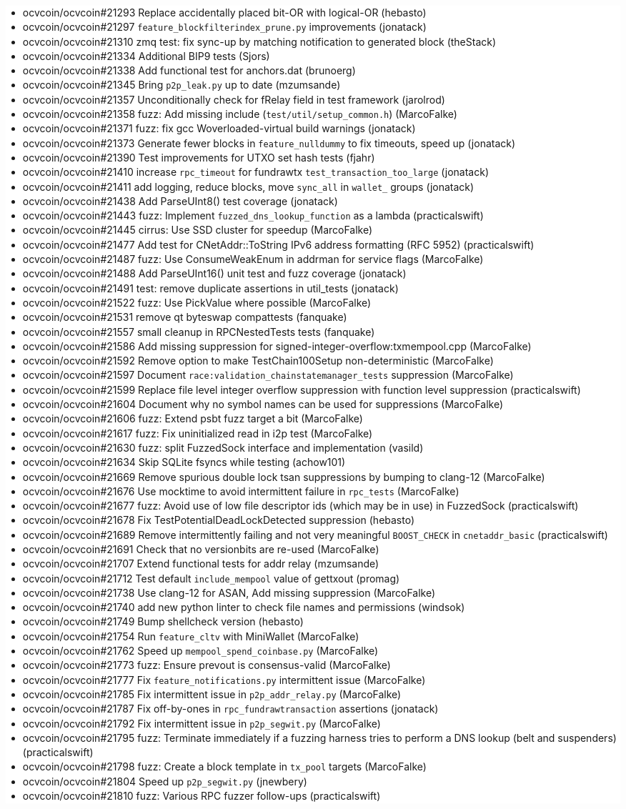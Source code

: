 - ocvcoin/ocvcoin#21293 Replace accidentally placed bit-OR with logical-OR (hebasto)
- ocvcoin/ocvcoin#21297 `feature_blockfilterindex_prune.py` improvements (jonatack)
- ocvcoin/ocvcoin#21310 zmq test: fix sync-up by matching notification to generated block (theStack)
- ocvcoin/ocvcoin#21334 Additional BIP9 tests (Sjors)
- ocvcoin/ocvcoin#21338 Add functional test for anchors.dat (brunoerg)
- ocvcoin/ocvcoin#21345 Bring `p2p_leak.py` up to date (mzumsande)
- ocvcoin/ocvcoin#21357 Unconditionally check for fRelay field in test framework (jarolrod)
- ocvcoin/ocvcoin#21358 fuzz: Add missing include (`test/util/setup_common.h`) (MarcoFalke)
- ocvcoin/ocvcoin#21371 fuzz: fix gcc Woverloaded-virtual build warnings (jonatack)
- ocvcoin/ocvcoin#21373 Generate fewer blocks in `feature_nulldummy` to fix timeouts, speed up (jonatack)
- ocvcoin/ocvcoin#21390 Test improvements for UTXO set hash tests (fjahr)
- ocvcoin/ocvcoin#21410 increase `rpc_timeout` for fundrawtx `test_transaction_too_large` (jonatack)
- ocvcoin/ocvcoin#21411 add logging, reduce blocks, move `sync_all` in `wallet_` groups (jonatack)
- ocvcoin/ocvcoin#21438 Add ParseUInt8() test coverage (jonatack)
- ocvcoin/ocvcoin#21443 fuzz: Implement `fuzzed_dns_lookup_function` as a lambda (practicalswift)
- ocvcoin/ocvcoin#21445 cirrus: Use SSD cluster for speedup (MarcoFalke)
- ocvcoin/ocvcoin#21477 Add test for CNetAddr::ToString IPv6 address formatting (RFC 5952) (practicalswift)
- ocvcoin/ocvcoin#21487 fuzz: Use ConsumeWeakEnum in addrman for service flags (MarcoFalke)
- ocvcoin/ocvcoin#21488 Add ParseUInt16() unit test and fuzz coverage (jonatack)
- ocvcoin/ocvcoin#21491 test: remove duplicate assertions in util_tests (jonatack)
- ocvcoin/ocvcoin#21522 fuzz: Use PickValue where possible (MarcoFalke)
- ocvcoin/ocvcoin#21531 remove qt byteswap compattests (fanquake)
- ocvcoin/ocvcoin#21557 small cleanup in RPCNestedTests tests (fanquake)
- ocvcoin/ocvcoin#21586 Add missing suppression for signed-integer-overflow:txmempool.cpp (MarcoFalke)
- ocvcoin/ocvcoin#21592 Remove option to make TestChain100Setup non-deterministic (MarcoFalke)
- ocvcoin/ocvcoin#21597 Document `race:validation_chainstatemanager_tests` suppression (MarcoFalke)
- ocvcoin/ocvcoin#21599 Replace file level integer overflow suppression with function level suppression (practicalswift)
- ocvcoin/ocvcoin#21604 Document why no symbol names can be used for suppressions (MarcoFalke)
- ocvcoin/ocvcoin#21606 fuzz: Extend psbt fuzz target a bit (MarcoFalke)
- ocvcoin/ocvcoin#21617 fuzz: Fix uninitialized read in i2p test (MarcoFalke)
- ocvcoin/ocvcoin#21630 fuzz: split FuzzedSock interface and implementation (vasild)
- ocvcoin/ocvcoin#21634 Skip SQLite fsyncs while testing (achow101)
- ocvcoin/ocvcoin#21669 Remove spurious double lock tsan suppressions by bumping to clang-12 (MarcoFalke)
- ocvcoin/ocvcoin#21676 Use mocktime to avoid intermittent failure in `rpc_tests` (MarcoFalke)
- ocvcoin/ocvcoin#21677 fuzz: Avoid use of low file descriptor ids (which may be in use) in FuzzedSock (practicalswift)
- ocvcoin/ocvcoin#21678 Fix TestPotentialDeadLockDetected suppression (hebasto)
- ocvcoin/ocvcoin#21689 Remove intermittently failing and not very meaningful `BOOST_CHECK` in `cnetaddr_basic` (practicalswift)
- ocvcoin/ocvcoin#21691 Check that no versionbits are re-used (MarcoFalke)
- ocvcoin/ocvcoin#21707 Extend functional tests for addr relay (mzumsande)
- ocvcoin/ocvcoin#21712 Test default `include_mempool` value of gettxout (promag)
- ocvcoin/ocvcoin#21738 Use clang-12 for ASAN, Add missing suppression (MarcoFalke)
- ocvcoin/ocvcoin#21740 add new python linter to check file names and permissions (windsok)
- ocvcoin/ocvcoin#21749 Bump shellcheck version (hebasto)
- ocvcoin/ocvcoin#21754 Run `feature_cltv` with MiniWallet (MarcoFalke)
- ocvcoin/ocvcoin#21762 Speed up `mempool_spend_coinbase.py` (MarcoFalke)
- ocvcoin/ocvcoin#21773 fuzz: Ensure prevout is consensus-valid (MarcoFalke)
- ocvcoin/ocvcoin#21777 Fix `feature_notifications.py` intermittent issue (MarcoFalke)
- ocvcoin/ocvcoin#21785 Fix intermittent issue in `p2p_addr_relay.py` (MarcoFalke)
- ocvcoin/ocvcoin#21787 Fix off-by-ones in `rpc_fundrawtransaction` assertions (jonatack)
- ocvcoin/ocvcoin#21792 Fix intermittent issue in `p2p_segwit.py` (MarcoFalke)
- ocvcoin/ocvcoin#21795 fuzz: Terminate immediately if a fuzzing harness tries to perform a DNS lookup (belt and suspenders) (practicalswift)
- ocvcoin/ocvcoin#21798 fuzz: Create a block template in `tx_pool` targets (MarcoFalke)
- ocvcoin/ocvcoin#21804 Speed up `p2p_segwit.py` (jnewbery)
- ocvcoin/ocvcoin#21810 fuzz: Various RPC fuzzer follow-ups (practicalswift)